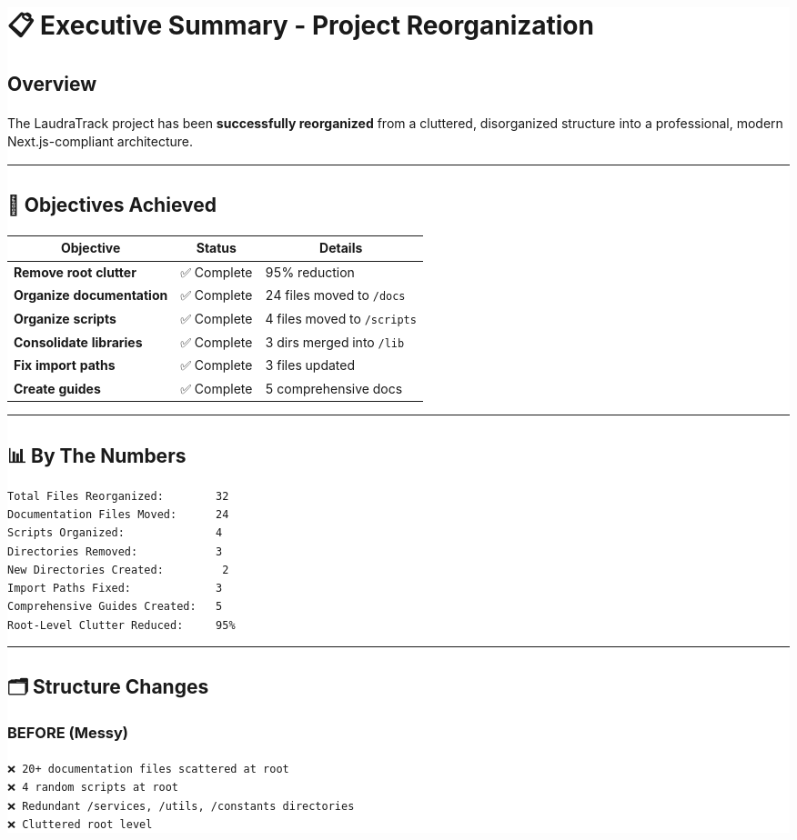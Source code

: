 # 📋 Executive Summary - Project Reorganization

## Overview

The LaudraTrack project has been **successfully reorganized** from a cluttered, disorganized structure into a professional, modern Next.js-compliant architecture.

---

## 🎯 Objectives Achieved

| Objective                  | Status      | Details                     |
| -------------------------- | ----------- | --------------------------- |
| **Remove root clutter**    | ✅ Complete | 95% reduction               |
| **Organize documentation** | ✅ Complete | 24 files moved to `/docs`   |
| **Organize scripts**       | ✅ Complete | 4 files moved to `/scripts` |
| **Consolidate libraries**  | ✅ Complete | 3 dirs merged into `/lib`   |
| **Fix import paths**       | ✅ Complete | 3 files updated             |
| **Create guides**          | ✅ Complete | 5 comprehensive docs        |

---

## 📊 By The Numbers

```
Total Files Reorganized:        32
Documentation Files Moved:      24
Scripts Organized:              4
Directories Removed:            3
New Directories Created:         2
Import Paths Fixed:             3
Comprehensive Guides Created:   5
Root-Level Clutter Reduced:     95%
```

---

## 🗂️ Structure Changes

### BEFORE (Messy)

```
❌ 20+ documentation files scattered at root
❌ 4 random scripts at root
❌ Redundant /services, /utils, /constants directories
❌ Cluttered root level
```
